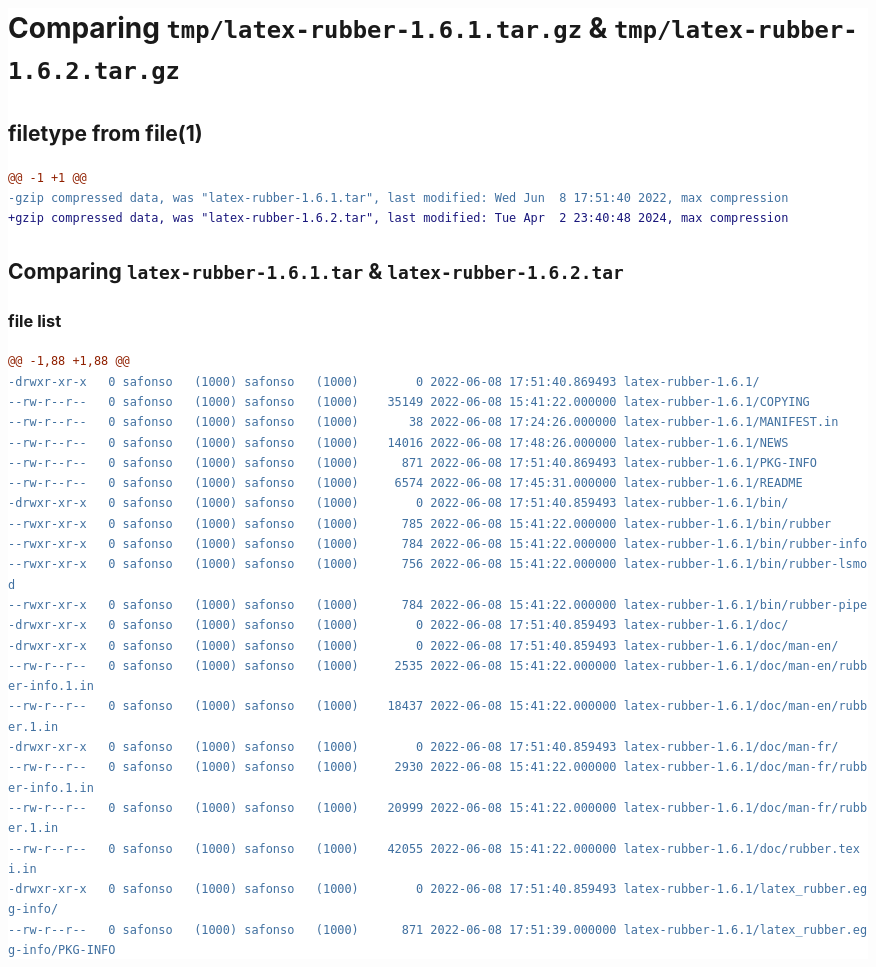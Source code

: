 # Comparing `tmp/latex-rubber-1.6.1.tar.gz` & `tmp/latex-rubber-1.6.2.tar.gz`

## filetype from file(1)

```diff
@@ -1 +1 @@
-gzip compressed data, was "latex-rubber-1.6.1.tar", last modified: Wed Jun  8 17:51:40 2022, max compression
+gzip compressed data, was "latex-rubber-1.6.2.tar", last modified: Tue Apr  2 23:40:48 2024, max compression
```

## Comparing `latex-rubber-1.6.1.tar` & `latex-rubber-1.6.2.tar`

### file list

```diff
@@ -1,88 +1,88 @@
-drwxr-xr-x   0 safonso   (1000) safonso   (1000)        0 2022-06-08 17:51:40.869493 latex-rubber-1.6.1/
--rw-r--r--   0 safonso   (1000) safonso   (1000)    35149 2022-06-08 15:41:22.000000 latex-rubber-1.6.1/COPYING
--rw-r--r--   0 safonso   (1000) safonso   (1000)       38 2022-06-08 17:24:26.000000 latex-rubber-1.6.1/MANIFEST.in
--rw-r--r--   0 safonso   (1000) safonso   (1000)    14016 2022-06-08 17:48:26.000000 latex-rubber-1.6.1/NEWS
--rw-r--r--   0 safonso   (1000) safonso   (1000)      871 2022-06-08 17:51:40.869493 latex-rubber-1.6.1/PKG-INFO
--rw-r--r--   0 safonso   (1000) safonso   (1000)     6574 2022-06-08 17:45:31.000000 latex-rubber-1.6.1/README
-drwxr-xr-x   0 safonso   (1000) safonso   (1000)        0 2022-06-08 17:51:40.859493 latex-rubber-1.6.1/bin/
--rwxr-xr-x   0 safonso   (1000) safonso   (1000)      785 2022-06-08 15:41:22.000000 latex-rubber-1.6.1/bin/rubber
--rwxr-xr-x   0 safonso   (1000) safonso   (1000)      784 2022-06-08 15:41:22.000000 latex-rubber-1.6.1/bin/rubber-info
--rwxr-xr-x   0 safonso   (1000) safonso   (1000)      756 2022-06-08 15:41:22.000000 latex-rubber-1.6.1/bin/rubber-lsmod
--rwxr-xr-x   0 safonso   (1000) safonso   (1000)      784 2022-06-08 15:41:22.000000 latex-rubber-1.6.1/bin/rubber-pipe
-drwxr-xr-x   0 safonso   (1000) safonso   (1000)        0 2022-06-08 17:51:40.859493 latex-rubber-1.6.1/doc/
-drwxr-xr-x   0 safonso   (1000) safonso   (1000)        0 2022-06-08 17:51:40.859493 latex-rubber-1.6.1/doc/man-en/
--rw-r--r--   0 safonso   (1000) safonso   (1000)     2535 2022-06-08 15:41:22.000000 latex-rubber-1.6.1/doc/man-en/rubber-info.1.in
--rw-r--r--   0 safonso   (1000) safonso   (1000)    18437 2022-06-08 15:41:22.000000 latex-rubber-1.6.1/doc/man-en/rubber.1.in
-drwxr-xr-x   0 safonso   (1000) safonso   (1000)        0 2022-06-08 17:51:40.859493 latex-rubber-1.6.1/doc/man-fr/
--rw-r--r--   0 safonso   (1000) safonso   (1000)     2930 2022-06-08 15:41:22.000000 latex-rubber-1.6.1/doc/man-fr/rubber-info.1.in
--rw-r--r--   0 safonso   (1000) safonso   (1000)    20999 2022-06-08 15:41:22.000000 latex-rubber-1.6.1/doc/man-fr/rubber.1.in
--rw-r--r--   0 safonso   (1000) safonso   (1000)    42055 2022-06-08 15:41:22.000000 latex-rubber-1.6.1/doc/rubber.texi.in
-drwxr-xr-x   0 safonso   (1000) safonso   (1000)        0 2022-06-08 17:51:40.859493 latex-rubber-1.6.1/latex_rubber.egg-info/
--rw-r--r--   0 safonso   (1000) safonso   (1000)      871 2022-06-08 17:51:39.000000 latex-rubber-1.6.1/latex_rubber.egg-info/PKG-INFO
```